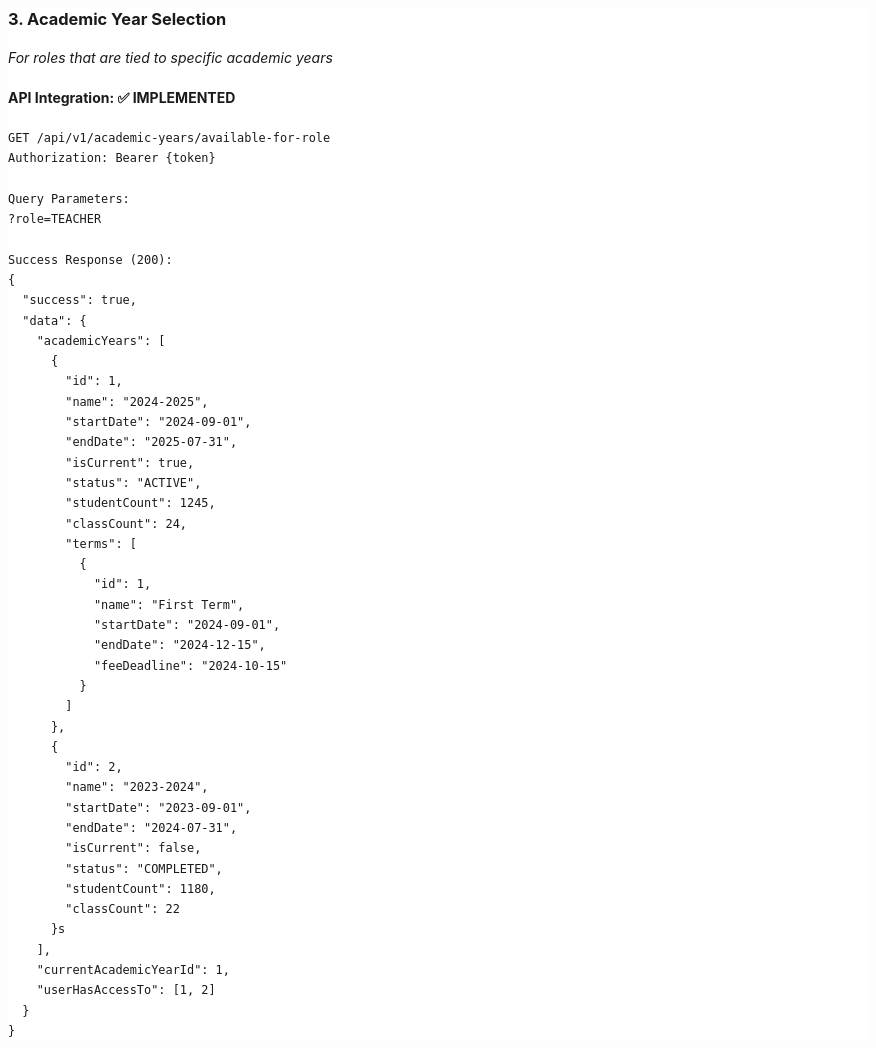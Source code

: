 ### 3. **Academic Year Selection** 
*For roles that are tied to specific academic years*

#### **API Integration:** ✅ **IMPLEMENTED**
```http
GET /api/v1/academic-years/available-for-role
Authorization: Bearer {token}

Query Parameters:
?role=TEACHER

Success Response (200):
{
  "success": true,
  "data": {
    "academicYears": [
      {
        "id": 1,
        "name": "2024-2025",
        "startDate": "2024-09-01",
        "endDate": "2025-07-31",
        "isCurrent": true,
        "status": "ACTIVE",
        "studentCount": 1245,
        "classCount": 24,
        "terms": [
          {
            "id": 1,
            "name": "First Term",
            "startDate": "2024-09-01",
            "endDate": "2024-12-15",
            "feeDeadline": "2024-10-15"
          }
        ]
      },
      {
        "id": 2,
        "name": "2023-2024",
        "startDate": "2023-09-01", 
        "endDate": "2024-07-31",
        "isCurrent": false,
        "status": "COMPLETED",
        "studentCount": 1180,
        "classCount": 22
      }s
    ],
    "currentAcademicYearId": 1,
    "userHasAccessTo": [1, 2]
  }
}
```
